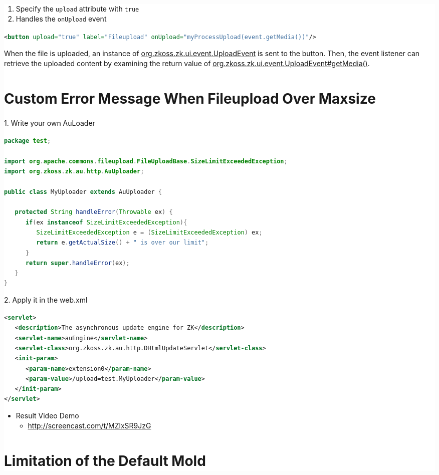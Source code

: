 1.  Specify the `upload` attribute with `true`
2.  Handles the `onUpload` event

```xml
<button upload="true" label="Fileupload" onUpload="myProcessUpload(event.getMedia())"/>
```

When the file is uploaded, an instance of
[org.zkoss.zk.ui.event.UploadEvent](https://www.zkoss.org/javadoc/latest/zk/org/zkoss/zk/ui/event/UploadEvent.html) is sent to the
button. Then, the event listener can retrieve the uploaded content by
examining the return value of
[org.zkoss.zk.ui.event.UploadEvent#getMedia()](https://www.zkoss.org/javadoc/latest/zk/org/zkoss/zk/ui/event/UploadEvent.html#getMedia()).

# Custom Error Message When Fileupload Over Maxsize

1\. Write your own AuLoader

```java
package test;  

import org.apache.commons.fileupload.FileUploadBase.SizeLimitExceededException; 
import org.zkoss.zk.au.http.AuUploader;   

public class MyUploader extends AuUploader {    

   protected String handleError(Throwable ex) {                 
      if(ex instanceof SizeLimitExceededException){             
         SizeLimitExceededException e = (SizeLimitExceededException) ex;            
         return e.getActualSize() + " is over our limit";       
      }         
      return super.handleError(ex);     
   } 
} 
```

2\. Apply it in the web.xml

```xml
<servlet>   
   <description>The asynchronous update engine for ZK</description>     
   <servlet-name>auEngine</servlet-name>    
   <servlet-class>org.zkoss.zk.au.http.DHtmlUpdateServlet</servlet-class>   
   <init-param>         
      <param-name>extension0</param-name>       
      <param-value>/upload=test.MyUploader</param-value>    
   </init-param> 
</servlet>
```

- Result Video Demo
  - <http://screencast.com/t/MZlxSR9JzG>

# Limitation of the Default Mold
